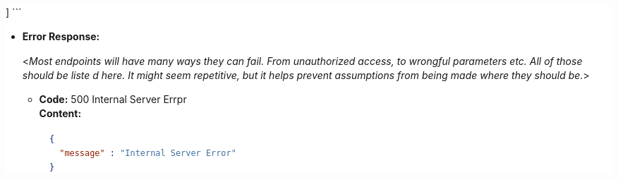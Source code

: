 ]
    ```
 
* **Error Response:**

  <_Most endpoints will have many ways they can fail. From unauthorized access, to wrongful parameters etc. All of those should be liste d here. It might seem repetitive, but it helps prevent assumptions from being made where they should be._>

  * **Code:** 500 Internal Server Errpr <br />
    **Content:** 
    ```json
      {
        "message" : "Internal Server Error"
      }
    ```
